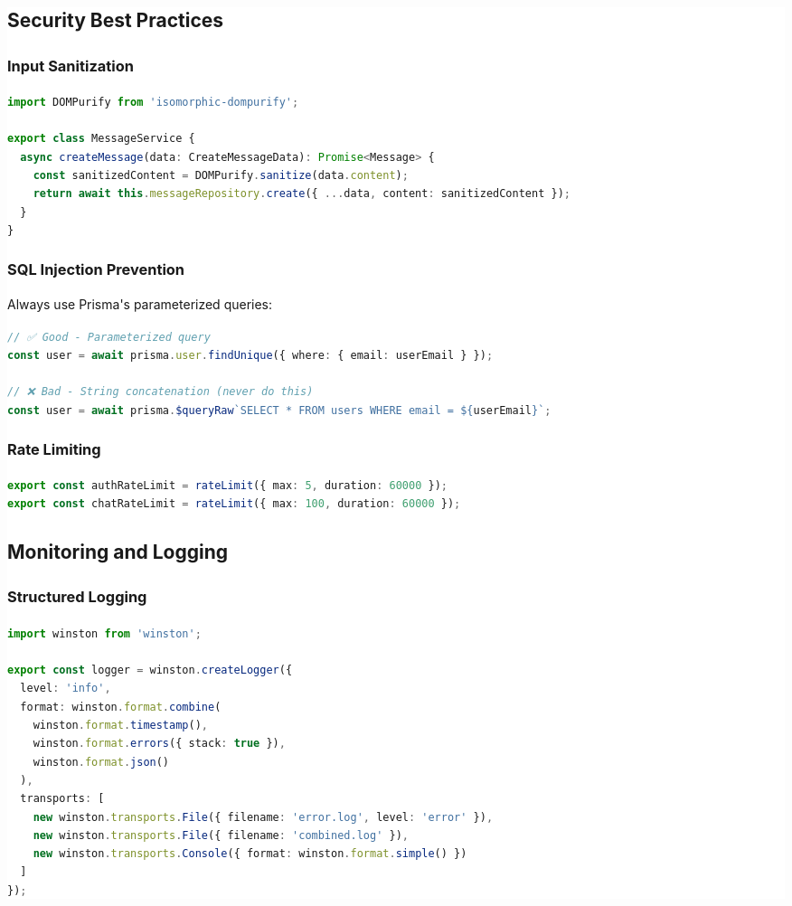 ## Security Best Practices

### Input Sanitization
```typescript
import DOMPurify from 'isomorphic-dompurify';

export class MessageService {
  async createMessage(data: CreateMessageData): Promise<Message> {
    const sanitizedContent = DOMPurify.sanitize(data.content);
    return await this.messageRepository.create({ ...data, content: sanitizedContent });
  }
}
```

### SQL Injection Prevention
Always use Prisma's parameterized queries:
```typescript
// ✅ Good - Parameterized query
const user = await prisma.user.findUnique({ where: { email: userEmail } });

// ❌ Bad - String concatenation (never do this)
const user = await prisma.$queryRaw`SELECT * FROM users WHERE email = ${userEmail}`;
```

### Rate Limiting
```typescript
export const authRateLimit = rateLimit({ max: 5, duration: 60000 });
export const chatRateLimit = rateLimit({ max: 100, duration: 60000 });
```

## Monitoring and Logging

### Structured Logging
```typescript
import winston from 'winston';

export const logger = winston.createLogger({
  level: 'info',
  format: winston.format.combine(
    winston.format.timestamp(),
    winston.format.errors({ stack: true }),
    winston.format.json()
  ),
  transports: [
    new winston.transports.File({ filename: 'error.log', level: 'error' }),
    new winston.transports.File({ filename: 'combined.log' }),
    new winston.transports.Console({ format: winston.format.simple() })
  ]
});
```
